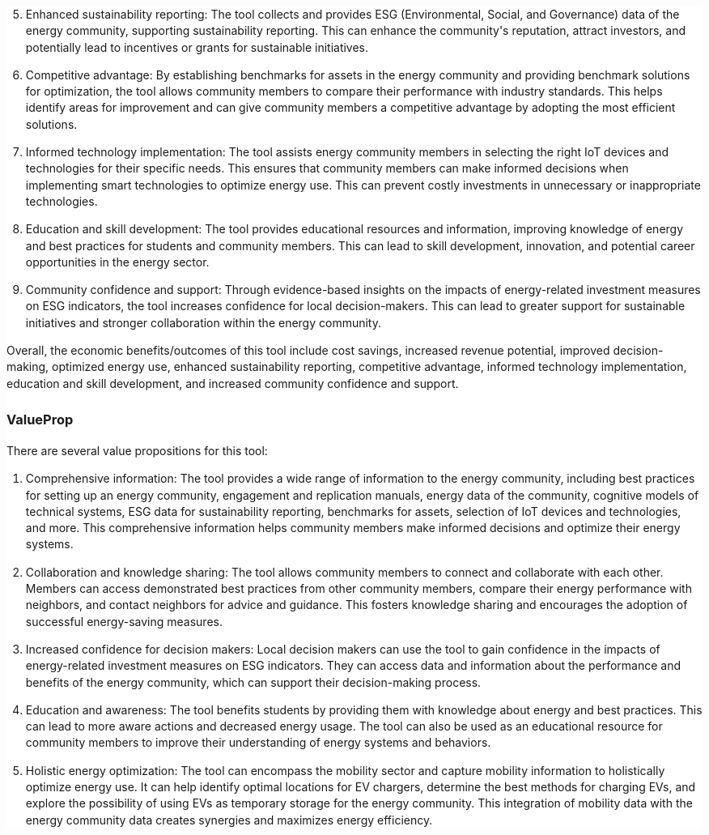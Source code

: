 5. Enhanced sustainability reporting: The tool collects and provides ESG (Environmental, Social, and Governance) data of the energy community, supporting sustainability reporting. This can enhance the community's reputation, attract investors, and potentially lead to incentives or grants for sustainable initiatives.

6. Competitive advantage: By establishing benchmarks for assets in the energy community and providing benchmark solutions for optimization, the tool allows community members to compare their performance with industry standards. This helps identify areas for improvement and can give community members a competitive advantage by adopting the most efficient solutions.

7. Informed technology implementation: The tool assists energy community members in selecting the right IoT devices and technologies for their specific needs. This ensures that community members can make informed decisions when implementing smart technologies to optimize energy use. This can prevent costly investments in unnecessary or inappropriate technologies.

8. Education and skill development: The tool provides educational resources and information, improving knowledge of energy and best practices for students and community members. This can lead to skill development, innovation, and potential career opportunities in the energy sector.

9. Community confidence and support: Through evidence-based insights on the impacts of energy-related investment measures on ESG indicators, the tool increases confidence for local decision-makers. This can lead to greater support for sustainable initiatives and stronger collaboration within the energy community.

Overall, the economic benefits/outcomes of this tool include cost savings, increased revenue potential, improved decision-making, optimized energy use, enhanced sustainability reporting, competitive advantage, informed technology implementation, education and skill development, and increased community confidence and support.



### ValueProp

There are several value propositions for this tool:

1. Comprehensive information: The tool provides a wide range of information to the energy community, including best practices for setting up an energy community, engagement and replication manuals, energy data of the community, cognitive models of technical systems, ESG data for sustainability reporting, benchmarks for assets, selection of IoT devices and technologies, and more. This comprehensive information helps community members make informed decisions and optimize their energy systems.

2. Collaboration and knowledge sharing: The tool allows community members to connect and collaborate with each other. Members can access demonstrated best practices from other community members, compare their energy performance with neighbors, and contact neighbors for advice and guidance. This fosters knowledge sharing and encourages the adoption of successful energy-saving measures.

3. Increased confidence for decision makers: Local decision makers can use the tool to gain confidence in the impacts of energy-related investment measures on ESG indicators. They can access data and information about the performance and benefits of the energy community, which can support their decision-making process.

4. Education and awareness: The tool benefits students by providing them with knowledge about energy and best practices. This can lead to more aware actions and decreased energy usage. The tool can also be used as an educational resource for community members to improve their understanding of energy systems and behaviors.

5. Holistic energy optimization: The tool can encompass the mobility sector and capture mobility information to holistically optimize energy use. It can help identify optimal locations for EV chargers, determine the best methods for charging EVs, and explore the possibility of using EVs as temporary storage for the energy community. This integration of mobility data with the energy community data creates synergies and maximizes energy efficiency.

